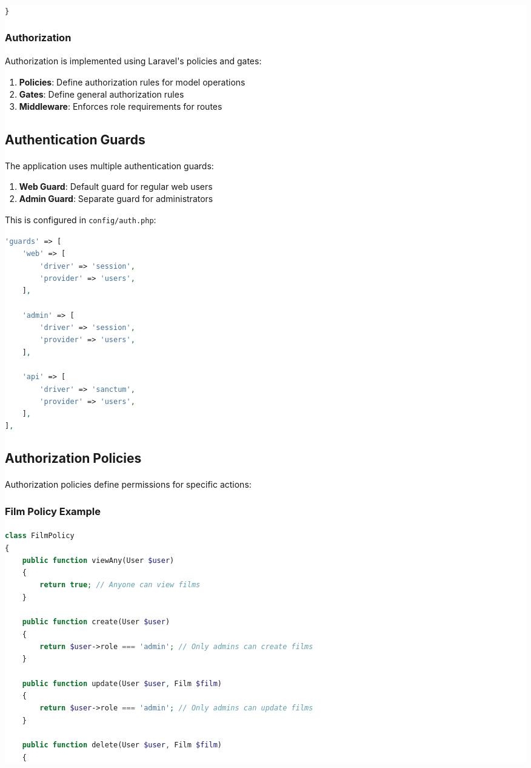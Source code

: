 ```php
}
```

### Authorization

Authorization is implemented using Laravel's policies and gates:

1. **Policies**: Define authorization rules for model operations
2. **Gates**: Define general authorization rules
3. **Middleware**: Enforces role requirements for routes

## Authentication Guards

The application uses multiple authentication guards:

1. **Web Guard**: Default guard for regular web users
2. **Admin Guard**: Separate guard for administrators

This is configured in `config/auth.php`:

```php
'guards' => [
    'web' => [
        'driver' => 'session',
        'provider' => 'users',
    ],

    'admin' => [
        'driver' => 'session',
        'provider' => 'users',
    ],

    'api' => [
        'driver' => 'sanctum',
        'provider' => 'users',
    ],
],
```

## Authorization Policies

Authorization policies define permissions for specific actions:

### Film Policy Example

```php
class FilmPolicy
{
    public function viewAny(User $user)
    {
        return true; // Anyone can view films
    }

    public function create(User $user)
    {
        return $user->role === 'admin'; // Only admins can create films
    }

    public function update(User $user, Film $film)
    {
        return $user->role === 'admin'; // Only admins can update films
    }

    public function delete(User $user, Film $film)
    {
```